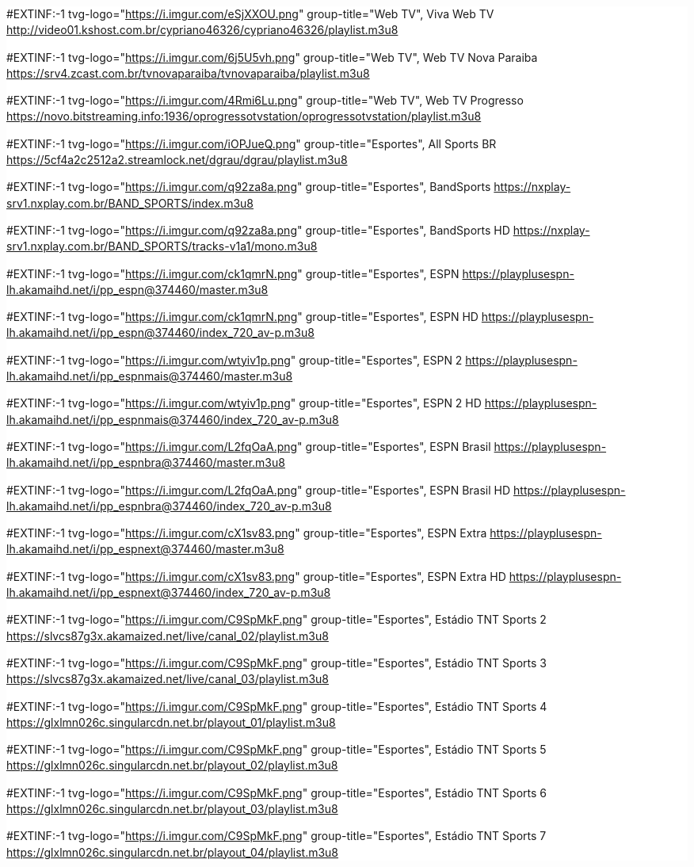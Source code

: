#EXTINF:-1 tvg-logo="https://i.imgur.com/eSjXXOU.png" group-title="Web TV", Viva Web TV
http://video01.kshost.com.br/cypriano46326/cypriano46326/playlist.m3u8

#EXTINF:-1 tvg-logo="https://i.imgur.com/6j5U5vh.png" group-title="Web TV", Web TV Nova Paraiba
https://srv4.zcast.com.br/tvnovaparaiba/tvnovaparaiba/playlist.m3u8

#EXTINF:-1 tvg-logo="https://i.imgur.com/4Rmi6Lu.png" group-title="Web TV", Web TV Progresso
https://novo.bitstreaming.info:1936/oprogressotvstation/oprogressotvstation/playlist.m3u8

#EXTINF:-1 tvg-logo="https://i.imgur.com/iOPJueQ.png" group-title="Esportes", All Sports BR
https://5cf4a2c2512a2.streamlock.net/dgrau/dgrau/playlist.m3u8

#EXTINF:-1 tvg-logo="https://i.imgur.com/q92za8a.png" group-title="Esportes", BandSports
https://nxplay-srv1.nxplay.com.br/BAND_SPORTS/index.m3u8

#EXTINF:-1 tvg-logo="https://i.imgur.com/q92za8a.png" group-title="Esportes", BandSports HD
https://nxplay-srv1.nxplay.com.br/BAND_SPORTS/tracks-v1a1/mono.m3u8

#EXTINF:-1 tvg-logo="https://i.imgur.com/ck1qmrN.png" group-title="Esportes", ESPN
https://playplusespn-lh.akamaihd.net/i/pp_espn@374460/master.m3u8

#EXTINF:-1 tvg-logo="https://i.imgur.com/ck1qmrN.png" group-title="Esportes", ESPN HD
https://playplusespn-lh.akamaihd.net/i/pp_espn@374460/index_720_av-p.m3u8

#EXTINF:-1 tvg-logo="https://i.imgur.com/wtyiv1p.png" group-title="Esportes", ESPN 2
https://playplusespn-lh.akamaihd.net/i/pp_espnmais@374460/master.m3u8

#EXTINF:-1 tvg-logo="https://i.imgur.com/wtyiv1p.png" group-title="Esportes", ESPN 2 HD
https://playplusespn-lh.akamaihd.net/i/pp_espnmais@374460/index_720_av-p.m3u8

#EXTINF:-1 tvg-logo="https://i.imgur.com/L2fqOaA.png" group-title="Esportes", ESPN Brasil
https://playplusespn-lh.akamaihd.net/i/pp_espnbra@374460/master.m3u8

#EXTINF:-1 tvg-logo="https://i.imgur.com/L2fqOaA.png" group-title="Esportes", ESPN Brasil HD
https://playplusespn-lh.akamaihd.net/i/pp_espnbra@374460/index_720_av-p.m3u8

#EXTINF:-1 tvg-logo="https://i.imgur.com/cX1sv83.png" group-title="Esportes", ESPN Extra
https://playplusespn-lh.akamaihd.net/i/pp_espnext@374460/master.m3u8

#EXTINF:-1 tvg-logo="https://i.imgur.com/cX1sv83.png" group-title="Esportes", ESPN Extra HD
https://playplusespn-lh.akamaihd.net/i/pp_espnext@374460/index_720_av-p.m3u8

#EXTINF:-1 tvg-logo="https://i.imgur.com/C9SpMkF.png" group-title="Esportes", Estádio TNT Sports 2
https://slvcs87g3x.akamaized.net/live/canal_02/playlist.m3u8

#EXTINF:-1 tvg-logo="https://i.imgur.com/C9SpMkF.png" group-title="Esportes", Estádio TNT Sports 3
https://slvcs87g3x.akamaized.net/live/canal_03/playlist.m3u8

#EXTINF:-1 tvg-logo="https://i.imgur.com/C9SpMkF.png" group-title="Esportes", Estádio TNT Sports 4
https://glxlmn026c.singularcdn.net.br/playout_01/playlist.m3u8

#EXTINF:-1 tvg-logo="https://i.imgur.com/C9SpMkF.png" group-title="Esportes", Estádio TNT Sports 5
https://glxlmn026c.singularcdn.net.br/playout_02/playlist.m3u8

#EXTINF:-1 tvg-logo="https://i.imgur.com/C9SpMkF.png" group-title="Esportes", Estádio TNT Sports 6
https://glxlmn026c.singularcdn.net.br/playout_03/playlist.m3u8

#EXTINF:-1 tvg-logo="https://i.imgur.com/C9SpMkF.png" group-title="Esportes", Estádio TNT Sports 7
https://glxlmn026c.singularcdn.net.br/playout_04/playlist.m3u8
